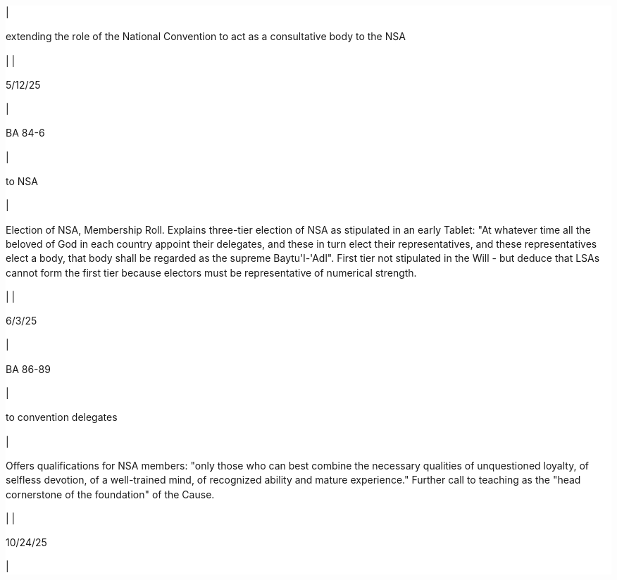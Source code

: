  | 

extending the role of the National Convention to act as a consultative body to the NSA

 |
| 

5/12/25

 | 

BA 84-6

 | 

to NSA

 | 

Election of NSA, Membership Roll. Explains three-tier election of NSA as stipulated in an early Tablet: "At whatever time all the beloved of God in each country appoint their delegates, and these in turn elect their representatives, and these representatives elect a body, that body shall be regarded as the supreme Baytu'l-'Adl". First tier not stipulated in the Will - but deduce that LSAs cannot form the first tier because electors must be representative of numerical strength.

 |
| 

6/3/25

 | 

BA 86-89

 | 

to convention delegates

 | 

Offers qualifications for NSA members: "only those who can best combine the necessary qualities of unquestioned loyalty, of selfless devotion, of a well-trained mind, of recognized ability and mature experience." Further call to teaching as the "head cornerstone of the foundation" of the Cause.

 |
| 

10/24/25

 | 
